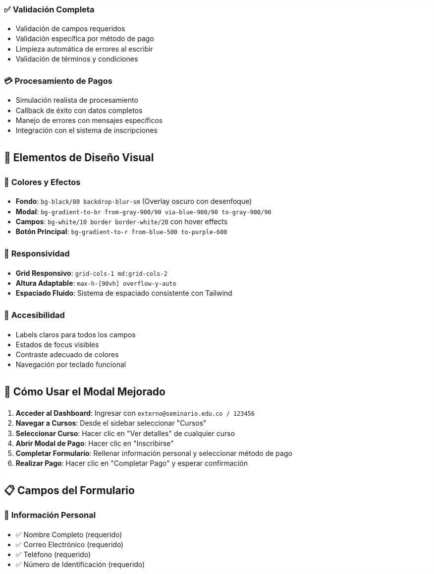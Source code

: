 ### ✅ **Validación Completa**
- Validación de campos requeridos
- Validación específica por método de pago
- Limpieza automática de errores al escribir
- Validación de términos y condiciones

### 💳 **Procesamiento de Pagos**
- Simulación realista de procesamiento
- Callback de éxito con datos completos
- Manejo de errores con mensajes específicos
- Integración con el sistema de inscripciones

## 🎨 **Elementos de Diseño Visual**

### 🌈 **Colores y Efectos**
- **Fondo**: `bg-black/80 backdrop-blur-sm` (Overlay oscuro con desenfoque)
- **Modal**: `bg-gradient-to-br from-gray-900/90 via-blue-900/90 to-gray-900/90`
- **Campos**: `bg-white/10 border border-white/20` con hover effects
- **Botón Principal**: `bg-gradient-to-r from-blue-500 to-purple-600`

### 📱 **Responsividad**
- **Grid Responsivo**: `grid-cols-1 md:grid-cols-2`
- **Altura Adaptable**: `max-h-[90vh] overflow-y-auto`
- **Espaciado Fluido**: Sistema de espaciado consistente con Tailwind

### 🎯 **Accesibilidad**
- Labels claros para todos los campos
- Estados de focus visibles
- Contraste adecuado de colores
- Navegación por teclado funcional

## 🚀 **Cómo Usar el Modal Mejorado**

1. **Acceder al Dashboard**: Ingresar con `externo@seminario.edu.co / 123456`
2. **Navegar a Cursos**: Desde el sidebar seleccionar "Cursos"
3. **Seleccionar Curso**: Hacer clic en "Ver detalles" de cualquier curso
4. **Abrir Modal de Pago**: Hacer clic en "Inscribirse" 
5. **Completar Formulario**: Rellenar información personal y seleccionar método de pago
6. **Realizar Pago**: Hacer clic en "Completar Pago" y esperar confirmación

## 📋 **Campos del Formulario**

### 👤 **Información Personal**
- ✅ Nombre Completo (requerido)
- ✅ Correo Electrónico (requerido)
- ✅ Teléfono (requerido)  
- ✅ Número de Identificación (requerido)
